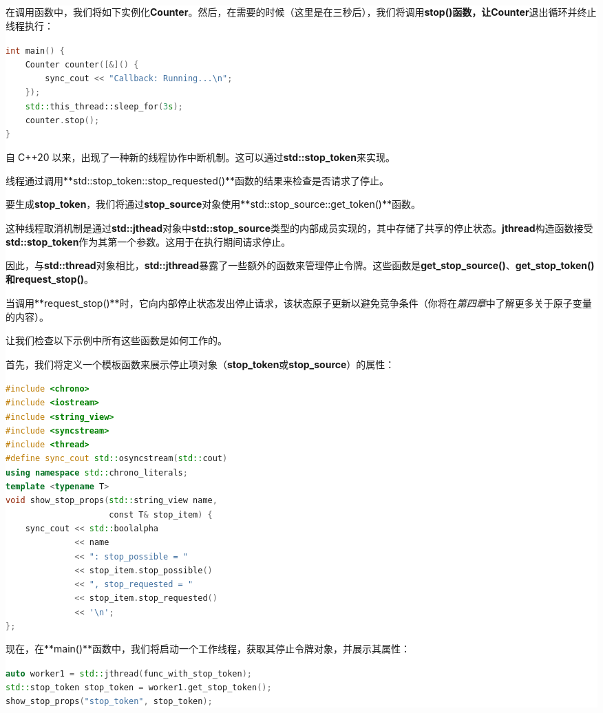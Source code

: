 在调用函数中，我们将如下实例化**Counter**。然后，在需要的时候（这里是在三秒后），我们将调用**stop()**函数，让**Counter**退出循环并终止线程执行：

```cpp
int main() {
    Counter counter([&]() {
        sync_cout << "Callback: Running...\n";
    });
    std::this_thread::sleep_for(3s);
    counter.stop();
}
```

自 C++20 以来，出现了一种新的线程协作中断机制。这可以通过**std::stop_token**来实现。

线程通过调用**std::stop_token::stop_requested()**函数的结果来检查是否请求了停止。

要生成**stop_token**，我们将通过**stop_source**对象使用**std::stop_source::get_token()**函数。

这种线程取消机制是通过**std::jthead**对象中**std::stop_source**类型的内部成员实现的，其中存储了共享的停止状态。**jthread**构造函数接受**std::stop_token**作为其第一个参数。这用于在执行期间请求停止。

因此，与**std::thread**对象相比，**std::jthread**暴露了一些额外的函数来管理停止令牌。这些函数是**get_stop_source()**、**get_stop_token()**和**request_stop()**。

当调用**request_stop()**时，它向内部停止状态发出停止请求，该状态原子更新以避免竞争条件（你将在*第四章*中了解更多关于原子变量的内容）。

让我们检查以下示例中所有这些函数是如何工作的。

首先，我们将定义一个模板函数来展示停止项对象（**stop_token**或**stop_source**）的属性：

```cpp
#include <chrono>
#include <iostream>
#include <string_view>
#include <syncstream>
#include <thread>
#define sync_cout std::osyncstream(std::cout)
using namespace std::chrono_literals;
template <typename T>
void show_stop_props(std::string_view name,
                     const T& stop_item) {
    sync_cout << std::boolalpha
              << name
              << ": stop_possible = "
              << stop_item.stop_possible()
              << ", stop_requested = "
              << stop_item.stop_requested()
              << '\n';
};
```

现在，在**main()**函数中，我们将启动一个工作线程，获取其停止令牌对象，并展示其属性：

```cpp
auto worker1 = std::jthread(func_with_stop_token);
std::stop_token stop_token = worker1.get_stop_token();
show_stop_props("stop_token", stop_token);
```
